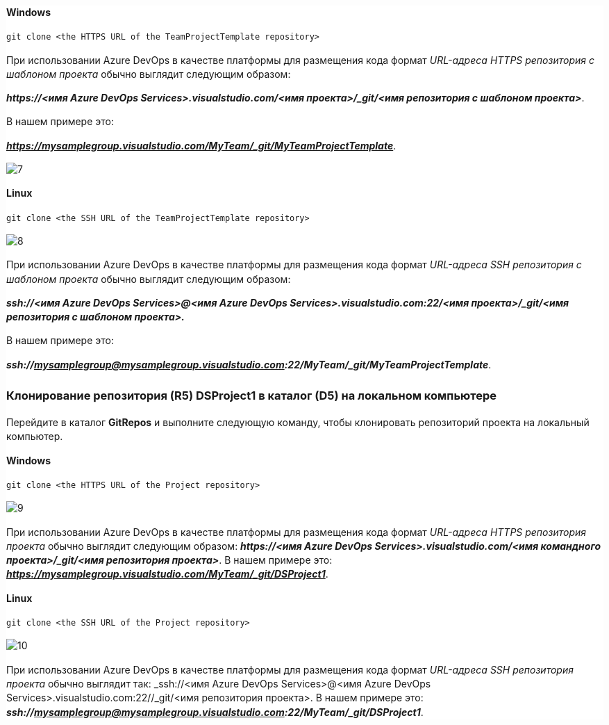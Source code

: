 **Windows**
            
    git clone <the HTTPS URL of the TeamProjectTemplate repository>
    
При использовании Azure DevOps в качестве платформы для размещения кода формат *URL-адреса HTTPS репозитория с шаблоном проекта* обычно выглядит следующим образом:

 ***https://\<имя Azure DevOps Services\>.visualstudio.com/\<имя проекта\>/_git/\<имя репозитория с шаблоном проекта\>***. 

В нашем примере это:

***https://mysamplegroup.visualstudio.com/MyTeam/_git/MyTeamProjectTemplate***. 

![7](./media/project-lead-tasks/project-leads-7-clone-team-project-template.png)
            
**Linux**

    git clone <the SSH URL of the TeamProjectTemplate repository>
        
![8](./media/project-lead-tasks/project-leads-8-clone-team-project-template-linux.png)

При использовании Azure DevOps в качестве платформы для размещения кода формат *URL-адреса SSH репозитория с шаблоном проекта* обычно выглядит следующим образом:

***ssh://\<имя Azure DevOps Services\>@\<имя Azure DevOps Services\>.visualstudio.com:22/\<имя проекта>/_git/\<имя репозитория с шаблоном проекта\>.*** 

В нашем примере это:

***ssh://mysamplegroup@mysamplegroup.visualstudio.com:22/MyTeam/_git/MyTeamProjectTemplate***. 

### <a name="clone-dsproject1-repository-r5-to-a-directory-d5-on-your-local-machine"></a>Клонирование репозитория (R5) DSProject1 в каталог (D5) на локальном компьютере

Перейдите в каталог **GitRepos** и выполните следующую команду, чтобы клонировать репозиторий проекта на локальный компьютер. 

**Windows**
            
    git clone <the HTTPS URL of the Project repository>

![9](./media/project-lead-tasks/project-leads-9-clone-project-repository.png)

При использовании Azure DevOps в качестве платформы для размещения кода формат _URL-адреса HTTPS репозитория проекта_ обычно выглядит следующим образом: ***https://\<имя Azure DevOps Services\>.visualstudio.com/\<имя командного проекта>/_git/<имя репозитория проекта\>***. В нашем примере это: ***https://mysamplegroup.visualstudio.com/MyTeam/_git/DSProject1***.

**Linux**

    git clone <the SSH URL of the Project repository>

![10](./media/project-lead-tasks/project-leads-10-clone-project-repository-linux.png)

При использовании Azure DevOps в качестве платформы для размещения кода формат _URL-адреса SSH репозитория проекта_ обычно выглядит так: _ssh://<имя Azure DevOps Services\>@<имя Azure DevOps Services\>.visualstudio.com:22/<Your Project Name>/\_git/<имя репозитория проекта\>. В нашем примере это: ***ssh://mysamplegroup@mysamplegroup.visualstudio.com:22/MyTeam/_git/DSProject1***.

